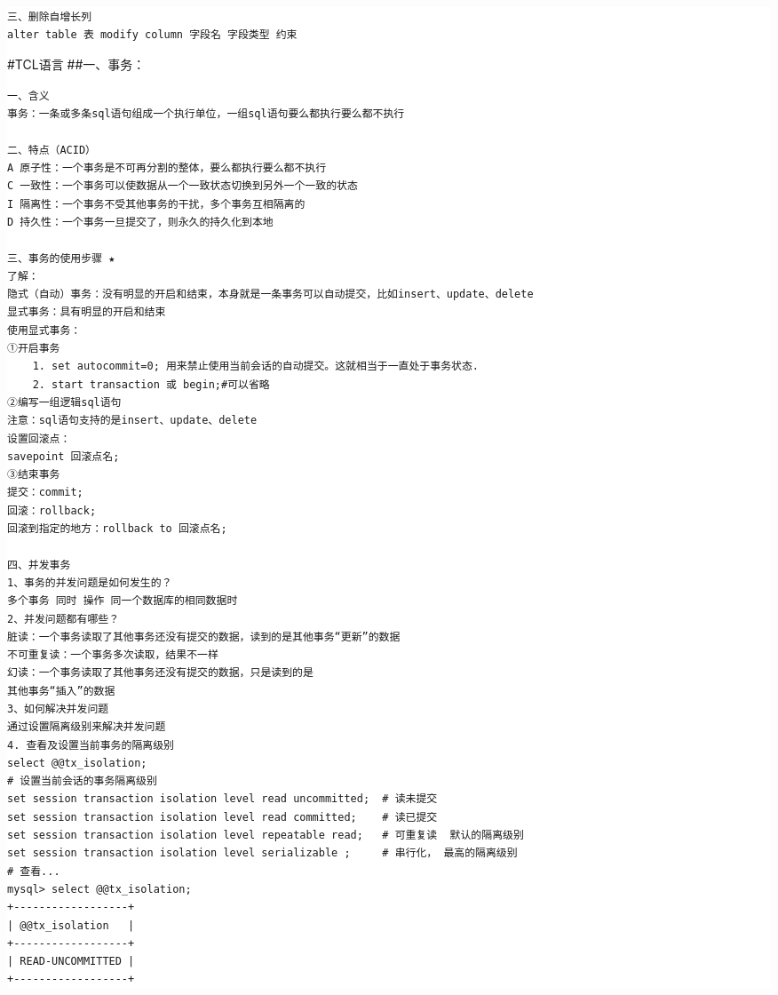     三、删除自增长列
    alter table 表 modify column 字段名 字段类型 约束 

#TCL语言
##一、事务：

    一、含义
    事务：一条或多条sql语句组成一个执行单位，一组sql语句要么都执行要么都不执行

    二、特点（ACID）
    A 原子性：一个事务是不可再分割的整体，要么都执行要么都不执行
    C 一致性：一个事务可以使数据从一个一致状态切换到另外一个一致的状态
    I 隔离性：一个事务不受其他事务的干扰，多个事务互相隔离的
    D 持久性：一个事务一旦提交了，则永久的持久化到本地

    三、事务的使用步骤 ★
    了解：
    隐式（自动）事务：没有明显的开启和结束，本身就是一条事务可以自动提交，比如insert、update、delete
    显式事务：具有明显的开启和结束
    使用显式事务：
    ①开启事务 
        1. set autocommit=0; 用来禁止使用当前会话的自动提交。这就相当于一直处于事务状态.
        2. start transaction 或 begin;#可以省略
    ②编写一组逻辑sql语句
    注意：sql语句支持的是insert、update、delete
    设置回滚点：
    savepoint 回滚点名;
    ③结束事务
    提交：commit;
    回滚：rollback;
    回滚到指定的地方：rollback to 回滚点名;

    四、并发事务
    1、事务的并发问题是如何发生的？
    多个事务 同时 操作 同一个数据库的相同数据时
    2、并发问题都有哪些？
    脏读：一个事务读取了其他事务还没有提交的数据，读到的是其他事务“更新”的数据
    不可重复读：一个事务多次读取，结果不一样
    幻读：一个事务读取了其他事务还没有提交的数据，只是读到的是
    其他事务“插入”的数据
    3、如何解决并发问题
    通过设置隔离级别来解决并发问题
    4. 查看及设置当前事务的隔离级别
    select @@tx_isolation;
    # 设置当前会话的事务隔离级别
    set session transaction isolation level read uncommitted;  # 读未提交
    set session transaction isolation level read committed;    # 读已提交
    set session transaction isolation level repeatable read;   # 可重复读  默认的隔离级别
    set session transaction isolation level serializable ;     # 串行化， 最高的隔离级别
    # 查看...
    mysql> select @@tx_isolation;
    +------------------+
    | @@tx_isolation   |
    +------------------+
    | READ-UNCOMMITTED |
    +------------------+
